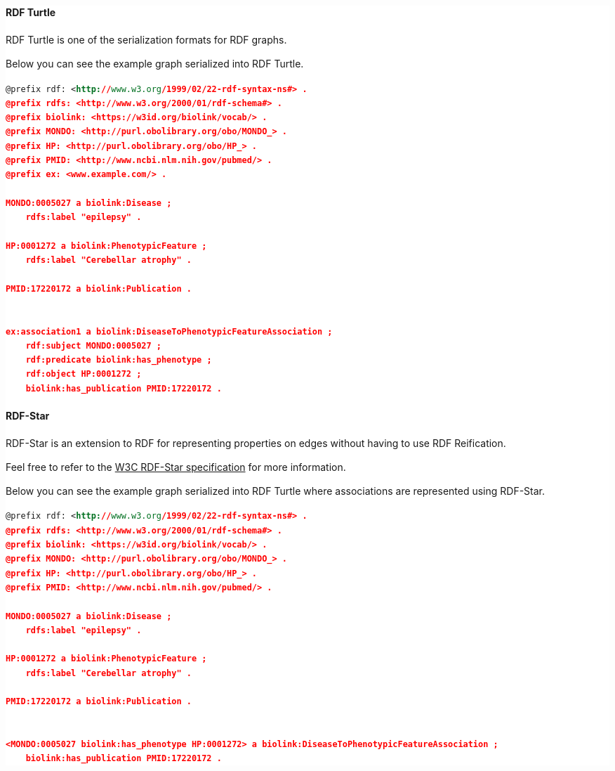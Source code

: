 #### RDF Turtle

RDF Turtle is one of the serialization formats for RDF graphs. 

Below you can see the example graph serialized into RDF Turtle.

```rdf
@prefix rdf: <http://www.w3.org/1999/02/22-rdf-syntax-ns#> .
@prefix rdfs: <http://www.w3.org/2000/01/rdf-schema#> .
@prefix biolink: <https://w3id.org/biolink/vocab/> .
@prefix MONDO: <http://purl.obolibrary.org/obo/MONDO_> .
@prefix HP: <http://purl.obolibrary.org/obo/HP_> .
@prefix PMID: <http://www.ncbi.nlm.nih.gov/pubmed/> .
@prefix ex: <www.example.com/> .

MONDO:0005027 a biolink:Disease ;
    rdfs:label "epilepsy" .

HP:0001272 a biolink:PhenotypicFeature ;
    rdfs:label "Cerebellar atrophy" .

PMID:17220172 a biolink:Publication .


ex:association1 a biolink:DiseaseToPhenotypicFeatureAssociation ;
    rdf:subject MONDO:0005027 ;
    rdf:predicate biolink:has_phenotype ;
    rdf:object HP:0001272 ;
    biolink:has_publication PMID:17220172 . 
```


#### RDF-Star

RDF-Star is an extension to RDF for representing properties on edges without having to use RDF Reification.

Feel free to refer to the [W3C RDF-Star specification](https://w3c.github.io/rdf-star/cg-spec/2021-12-17.html) for more information.

Below you can see the example graph serialized into RDF Turtle where associations are represented using RDF-Star.

```rdf
@prefix rdf: <http://www.w3.org/1999/02/22-rdf-syntax-ns#> .
@prefix rdfs: <http://www.w3.org/2000/01/rdf-schema#> .
@prefix biolink: <https://w3id.org/biolink/vocab/> .
@prefix MONDO: <http://purl.obolibrary.org/obo/MONDO_> .
@prefix HP: <http://purl.obolibrary.org/obo/HP_> .
@prefix PMID: <http://www.ncbi.nlm.nih.gov/pubmed/> .

MONDO:0005027 a biolink:Disease ;
    rdfs:label "epilepsy" .

HP:0001272 a biolink:PhenotypicFeature ;
    rdfs:label "Cerebellar atrophy" .

PMID:17220172 a biolink:Publication .


<MONDO:0005027 biolink:has_phenotype HP:0001272> a biolink:DiseaseToPhenotypicFeatureAssociation ;
    biolink:has_publication PMID:17220172 .

```
